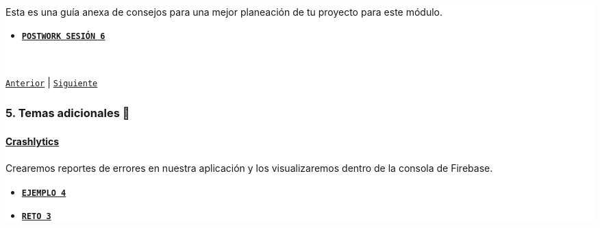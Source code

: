Esta es una guía anexa de consejos para una mejor planeación de tu proyecto para este módulo.

- [**`POSTWORK SESIÓN 6`**](Postwork/Readme.md)

<br/>

[`Anterior`](../Sesion-03/Readme.md) | [`Siguiente`](../Sesion-05/Readme.md)      

</div>

### 5. Temas adicionales  :open_book:

#### <ins>Crashlytics</ins>

Crearemos reportes de errores en nuestra aplicación y los visualizaremos dentro de la consola de Firebase.

* [**`EJEMPLO 4`**](Ejemplo-04)

* [**`RETO 3`**](Reto-03)
